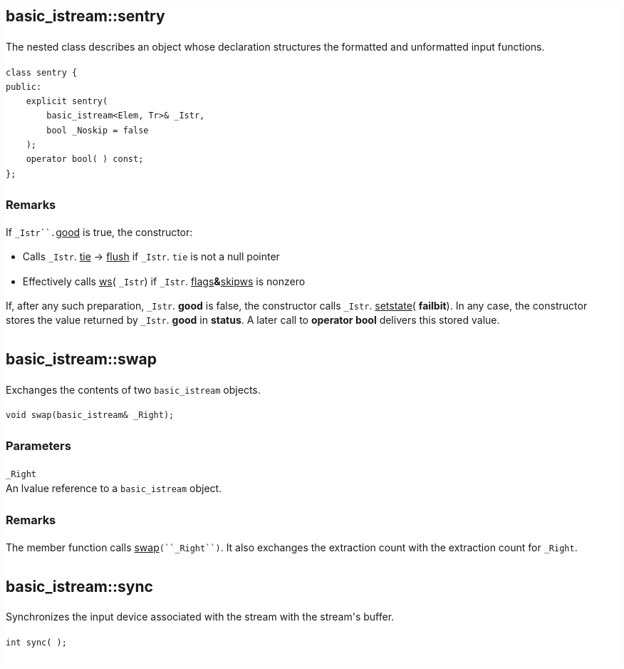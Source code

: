 ##  <a name="basic_istream__sentry"></a>  basic_istream::sentry  
 The nested class describes an object whose declaration structures the formatted and unformatted input functions.  
  
```  
class sentry {  
public:  
    explicit sentry(  
        basic_istream<Elem, Tr>& _Istr,  
        bool _Noskip = false  
    );  
    operator bool( ) const;  
};  
```  
  
### Remarks  
 If `_Istr``.`[good](../vs140/basic_ios-Class.md#basic_ios__good) is true, the constructor:  
  
-   Calls `_Istr`. [tie](../vs140/basic_ios-Class.md#basic_ios__tie) -> [flush](../vs140/basic_ostream-Class.md#basic_ostream__flush) if `_Istr`. `tie` is not a null pointer  
  
-   Effectively calls [ws](../vs140/-istream--functions.md#ws)( `_Istr`) if `_Istr`. [flags](../vs140/ios_base-Class.md#ios_base__flags)**&**[skipws](../vs140/-ios--functions.md#skipws) is nonzero  
  
 If, after any such preparation, `_Istr`. **good** is false, the constructor calls `_Istr`. [setstate](../vs140/basic_ios-Class.md#basic_ios__setstate)( **failbit**). In any case, the constructor stores the value returned by `_Istr`. **good** in **status**. A later call to **operator bool** delivers this stored value.  
  
##  <a name="basic_istream__swap"></a>  basic_istream::swap  
 Exchanges the contents of two `basic_istream` objects.  
  
```  
void swap(basic_istream& _Right);  
```  
  
### Parameters  
 `_Right`  
 An lvalue reference to a `basic_istream` object.  
  
### Remarks  
 The member function calls [swap](../vs140/basic_ios-Class.md#basic_ios__swap)`(``_Right``)`. It also exchanges the extraction count with the extraction count for `_Right`.  
  
##  <a name="basic_istream__sync"></a>  basic_istream::sync  
 Synchronizes the input device associated with the stream with the stream's buffer.  
  
```  
int sync( );  
  
```  
  